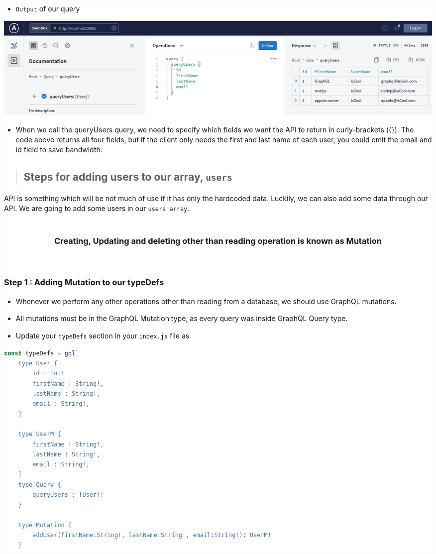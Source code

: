 - `Output` of our query

![output of the above query](./output.PNG)

- When we call the queryUsers query, we need to specify which fields we want the API to return in curly-brackets ({}). The code above returns all four fields, but if the client only needs the first and last name of each user, you could omit the email and id field to save bandwidth:


> ## Steps for adding users to our array, `users` 

API is something which will be not much of use if it has only the hardcoded data. Luckily, we can also add some data through our API. We are going to add some users in our `users array`.
<br><br>
### <p align= center>Creating, Updating and deleting other than reading operation is known as Mutation</p>

<br>

### Step 1 : Adding Mutation to our typeDefs

- Whenever we perform any other operations other than reading from a database, we should use GraphQL mutations.

- All mutations must be in the GraphQL Mutation type, as every query was inside GraphQL Query type.

- Update your `typeDefs` section in your `index.js` file as

```js
const typeDefs = gql`
    type User {
        id : Int!
        firstName : String!,
        lastName : String!,
        email : String!,
    }

    type UserM {
        firstName : String!,
        lastName : String!,
        email : String!,
    }
    type Query {
        queryUsers : [User]!             
    }

    type Mutation {
        addUser(firstName:String!, lastName:String!, email:String!): UserM!
    }
```
